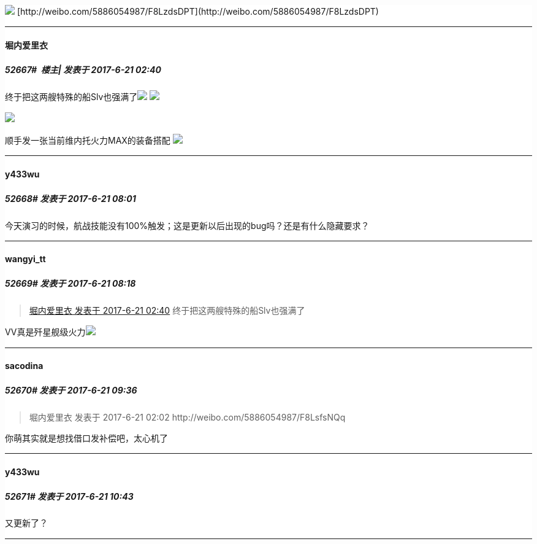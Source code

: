 <img src="http://ww1.sinaimg.cn/large/006rY9LBgy1fgs7j2zukhj30it07x75o.jpg" referrerpolicy="no-referrer">
[http://weibo.com/5886054987/F8LzdsDPT](http://weibo.com/5886054987/F8LzdsDPT)

*****

####  堀内爱里衣  
##### 52667#         楼主| 发表于 2017-6-21 02:40

终于把这两艘特殊的船Slv也强满了<img src="https://static.saraba1st.com/image/smiley/face2017/007.png" referrerpolicy="no-referrer">
<img src="http://ww1.sinaimg.cn/large/006rY9LBgy1fgs8lj1x8aj31kw16o7wh.jpg" referrerpolicy="no-referrer">

<img src="http://ww1.sinaimg.cn/large/006rY9LBgy1fgs8lht334j31kw16okjl.jpg" referrerpolicy="no-referrer">

顺手发一张当前维内托火力MAX的装备搭配
<img src="http://ww1.sinaimg.cn/large/006rY9LBgy1fgs8lghn64j31kw16o7wh.jpg" referrerpolicy="no-referrer">

*****

####  y433wu  
##### 52668#       发表于 2017-6-21 08:01

今天演习的时候，航战技能没有100%触发；这是更新以后出现的bug吗？还是有什么隐藏要求？

*****

####  wangyi_tt  
##### 52669#       发表于 2017-6-21 08:18

<blockquote><a href="httphttps://bbs.saraba1st.com/2b/forum.php?mod=redirect&amp;goto=findpost&amp;pid=36336806&amp;ptid=1065797" target="_blank">堀内爱里衣 发表于 2017-6-21 02:40</a>
终于把这两艘特殊的船Slv也强满了</blockquote>
VV真是歼星舰级火力<img src="https://static.saraba1st.com/image/smiley/face2017/108.png" referrerpolicy="no-referrer">

*****

####  sacodina  
##### 52670#       发表于 2017-6-21 09:36

<blockquote>堀内爱里衣 发表于 2017-6-21 02:02
http://weibo.com/5886054987/F8LsfsNQq

</blockquote>
你萌其实就是想找借口发补偿吧，太心机了

*****

####  y433wu  
##### 52671#       发表于 2017-6-21 10:43

又更新了？

*****

